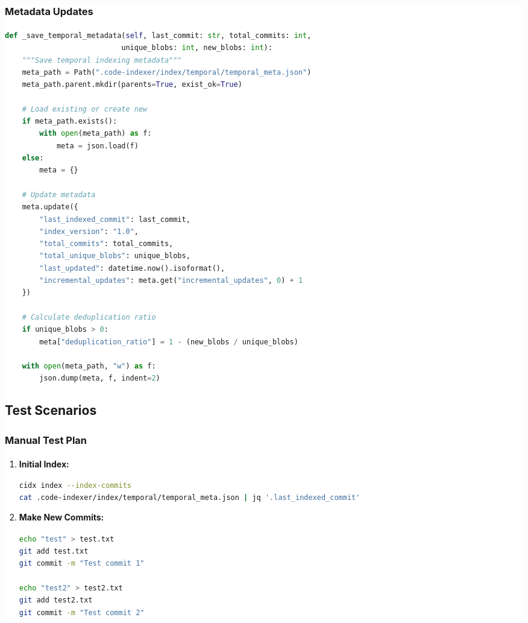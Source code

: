 ### Metadata Updates
```python
def _save_temporal_metadata(self, last_commit: str, total_commits: int,
                           unique_blobs: int, new_blobs: int):
    """Save temporal indexing metadata"""
    meta_path = Path(".code-indexer/index/temporal/temporal_meta.json")
    meta_path.parent.mkdir(parents=True, exist_ok=True)

    # Load existing or create new
    if meta_path.exists():
        with open(meta_path) as f:
            meta = json.load(f)
    else:
        meta = {}

    # Update metadata
    meta.update({
        "last_indexed_commit": last_commit,
        "index_version": "1.0",
        "total_commits": total_commits,
        "total_unique_blobs": unique_blobs,
        "last_updated": datetime.now().isoformat(),
        "incremental_updates": meta.get("incremental_updates", 0) + 1
    })

    # Calculate deduplication ratio
    if unique_blobs > 0:
        meta["deduplication_ratio"] = 1 - (new_blobs / unique_blobs)

    with open(meta_path, "w") as f:
        json.dump(meta, f, indent=2)
```

## Test Scenarios

### Manual Test Plan

1. **Initial Index:**
   ```bash
   cidx index --index-commits
   cat .code-indexer/index/temporal/temporal_meta.json | jq '.last_indexed_commit'
   ```

2. **Make New Commits:**
   ```bash
   echo "test" > test.txt
   git add test.txt
   git commit -m "Test commit 1"

   echo "test2" > test2.txt
   git add test2.txt
   git commit -m "Test commit 2"
   ```
